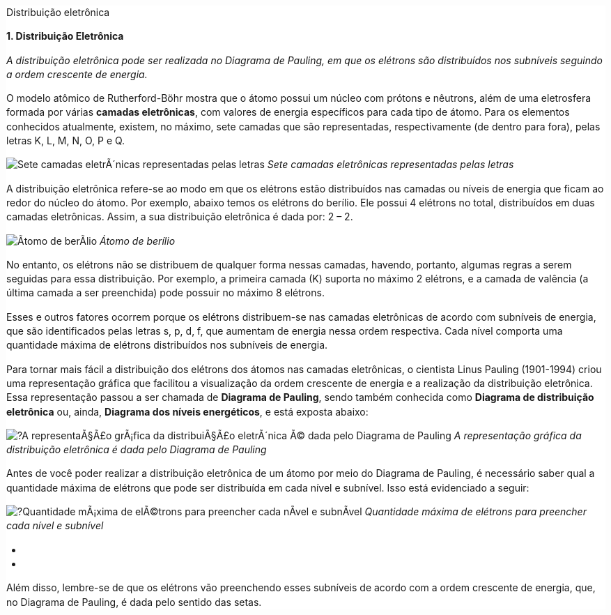 Distribuição eletrônica

**1. Distribuição Eletrônica**

*A distribuição eletrônica pode ser realizada no Diagrama de Pauling, em que os elétrons são distribuídos nos subníveis seguindo a ordem crescente de energia.*

O modelo atômico de Rutherford-Böhr mostra que o átomo possui um núcleo com prótons e nêutrons, além de uma eletrosfera formada por várias **camadas eletrônicas**, com valores de energia específicos para cada tipo de átomo. Para os elementos conhecidos atualmente, existem, no máximo, sete camadas que são representadas, respectivamente (de dentro para fora), pelas letras K, L, M, N, O, P e Q.

![Sete camadas eletrÃ´nicas representadas pelas letras](https://static.planejativo.com/uploads/novas/210484599ffd577c722d6419c9cda954.jpg)
*Sete camadas eletrônicas representadas pelas letras*

A distribuição eletrônica refere-se ao modo em que os elétrons estão distribuídos nas camadas ou níveis de energia que ficam ao redor do núcleo do átomo. Por exemplo, abaixo temos os elétrons do berílio. Ele possui 4 elétrons no total, distribuídos em duas camadas eletrônicas. Assim, a sua distribuição eletrônica é dada por: 2 – 2.

![Ãtomo de berÃ­lio](https://static.planejativo.com/uploads/novas/8909b0dba8709d2554b1c3cb3971041c.jpg)
*Átomo de berílio*

No entanto, os elétrons não se distribuem de qualquer forma nessas camadas, havendo, portanto, algumas regras a serem seguidas para essa distribuição. Por exemplo, a primeira camada (K) suporta no máximo 2 elétrons, e a camada de valência (a última camada a ser preenchida) pode possuir no máximo 8 elétrons.

Esses e outros fatores ocorrem porque os elétrons distribuem-se nas camadas eletrônicas de acordo com subníveis de energia, que são identificados pelas letras s, p, d, f, que aumentam de energia nessa ordem respectiva. Cada nível comporta uma quantidade máxima de elétrons distribuídos nos subníveis de energia.

Para tornar mais fácil a distribuição dos elétrons dos átomos nas camadas eletrônicas, o cientista Linus Pauling (1901-1994) criou uma representação gráfica que facilitou a visualização da ordem crescente de energia e a realização da distribuição eletrônica. Essa representação passou a ser chamada de **Diagrama de Pauling**, sendo também conhecida como **Diagrama de distribuição eletrônica** ou, ainda, **Diagrama dos níveis energéticos**, e está exposta abaixo:

![?A representaÃ§Ã£o grÃ¡fica da distribuiÃ§Ã£o eletrÃ´nica Ã© dada pelo Diagrama de Pauling](https://static.planejativo.com/uploads/novas/6eae8af71681f231464b60aa619a0231.jpg)
*A representação gráfica da distribuição eletrônica é dada pelo Diagrama de Pauling*

Antes de você poder realizar a distribuição eletrônica de um átomo por meio do Diagrama de Pauling, é necessário saber qual a quantidade máxima de elétrons que pode ser distribuída em cada nível e subnível. Isso está evidenciado a seguir:

![?Quantidade mÃ¡xima de elÃ©trons para preencher cada nÃ­vel e subnÃ­vel](https://static.planejativo.com/uploads/novas/125286e50010daa816c744439e09cf07.jpg)
*Quantidade máxima de elétrons para preencher cada nível e subnível*

*
*

Além disso, lembre-se de que os elétrons vão preenchendo esses subníveis de acordo com a ordem crescente de energia, que, no Diagrama de Pauling, é dada pelo sentido das setas.
